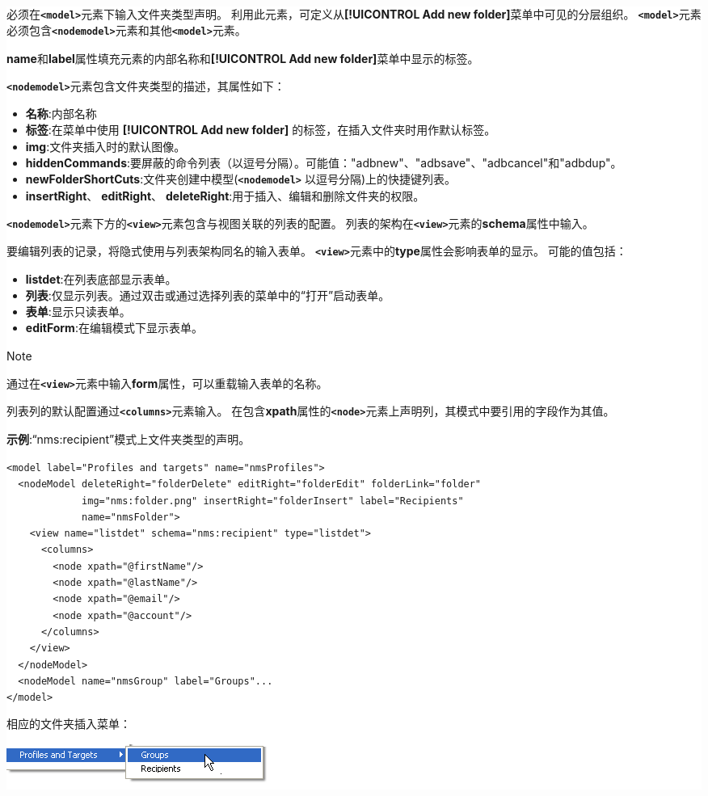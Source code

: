 必须在&#x200B;**`<model>`**&#x200B;元素下输入文件夹类型声明。 利用此元素，可定义从&#x200B;**[!UICONTROL Add new folder]**&#x200B;菜单中可见的分层组织。 **`<model>`**&#x200B;元素必须包含&#x200B;**`<nodemodel>`**&#x200B;元素和其他&#x200B;**`<model>`**&#x200B;元素。

**name**&#x200B;和&#x200B;**label**&#x200B;属性填充元素的内部名称和&#x200B;**[!UICONTROL Add new folder]**&#x200B;菜单中显示的标签。

**`<nodemodel>`**&#x200B;元素包含文件夹类型的描述，其属性如下：

* **名称**:内部名称
* **标签**:在菜单中使用 **[!UICONTROL Add new folder]** 的标签，在插入文件夹时用作默认标签。
* **img**:文件夹插入时的默认图像。
* **hiddenCommands**:要屏蔽的命令列表（以逗号分隔）。可能值：&quot;adbnew&quot;、&quot;adbsave&quot;、&quot;adbcancel&quot;和&quot;adbdup&quot;。
* **newFolderShortCuts**:文件夹创建中模型(**`<nodemodel>`** 以逗号分隔)上的快捷键列表。
* **insertRight**、 **editRight**、 **deleteRight**:用于插入、编辑和删除文件夹的权限。

**`<nodemodel>`**&#x200B;元素下方的&#x200B;**`<view>`**&#x200B;元素包含与视图关联的列表的配置。 列表的架构在&#x200B;**`<view>`**&#x200B;元素的&#x200B;**schema**&#x200B;属性中输入。

要编辑列表的记录，将隐式使用与列表架构同名的输入表单。 **`<view>`**&#x200B;元素中的&#x200B;**type**&#x200B;属性会影响表单的显示。 可能的值包括：

* **listdet**:在列表底部显示表单。
* **列表**:仅显示列表。通过双击或通过选择列表的菜单中的“打开”启动表单。
* **表单**:显示只读表单。
* **editForm**:在编辑模式下显示表单。

>[!NOTE]
>
>通过在&#x200B;**`<view>`**&#x200B;元素中输入&#x200B;**form**&#x200B;属性，可以重载输入表单的名称。

列表列的默认配置通过&#x200B;**`<columns>`**&#x200B;元素输入。 在包含&#x200B;**xpath**&#x200B;属性的&#x200B;**`<node>`**&#x200B;元素上声明列，其模式中要引用的字段作为其值。

**示例**:“nms:recipient”模式上文件夹类型的声明。

```
<model label="Profiles and targets" name="nmsProfiles">
  <nodeModel deleteRight="folderDelete" editRight="folderEdit" folderLink="folder"
             img="nms:folder.png" insertRight="folderInsert" label="Recipients"
             name="nmsFolder">
    <view name="listdet" schema="nms:recipient" type="listdet">
      <columns>
        <node xpath="@firstName"/>
        <node xpath="@lastName"/>
        <node xpath="@email"/>
        <node xpath="@account"/>
      </columns>
    </view>
  </nodeModel>
  <nodeModel name="nmsGroup" label="Groups"...
</model>
```

相应的文件夹插入菜单：

![](assets/d_ncs_integration_navigation_exemple2.png)
